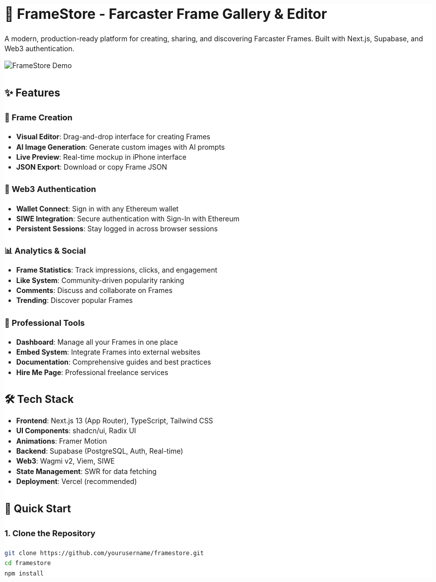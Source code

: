 # 🚀 FrameStore - Farcaster Frame Gallery & Editor

A modern, production-ready platform for creating, sharing, and discovering Farcaster Frames. Built with Next.js, Supabase, and Web3 authentication.

![FrameStore Demo](https://images.pexels.com/photos/6801648/pexels-photo-6801648.jpeg?auto=compress&cs=tinysrgb&w=1200&h=600&fit=crop)

## ✨ Features

### 🎨 Frame Creation
- **Visual Editor**: Drag-and-drop interface for creating Frames
- **AI Image Generation**: Generate custom images with AI prompts
- **Live Preview**: Real-time mockup in iPhone interface
- **JSON Export**: Download or copy Frame JSON

### 🔐 Web3 Authentication
- **Wallet Connect**: Sign in with any Ethereum wallet
- **SIWE Integration**: Secure authentication with Sign-In with Ethereum
- **Persistent Sessions**: Stay logged in across browser sessions

### 📊 Analytics & Social
- **Frame Statistics**: Track impressions, clicks, and engagement
- **Like System**: Community-driven popularity ranking
- **Comments**: Discuss and collaborate on Frames
- **Trending**: Discover popular Frames

### 🎯 Professional Tools
- **Dashboard**: Manage all your Frames in one place
- **Embed System**: Integrate Frames into external websites
- **Documentation**: Comprehensive guides and best practices
- **Hire Me Page**: Professional freelance services

## 🛠 Tech Stack

- **Frontend**: Next.js 13 (App Router), TypeScript, Tailwind CSS
- **UI Components**: shadcn/ui, Radix UI
- **Animations**: Framer Motion
- **Backend**: Supabase (PostgreSQL, Auth, Real-time)
- **Web3**: Wagmi v2, Viem, SIWE
- **State Management**: SWR for data fetching
- **Deployment**: Vercel (recommended)

## 🚀 Quick Start

### 1. Clone the Repository

```bash
git clone https://github.com/yourusername/framestore.git
cd framestore
npm install
```

